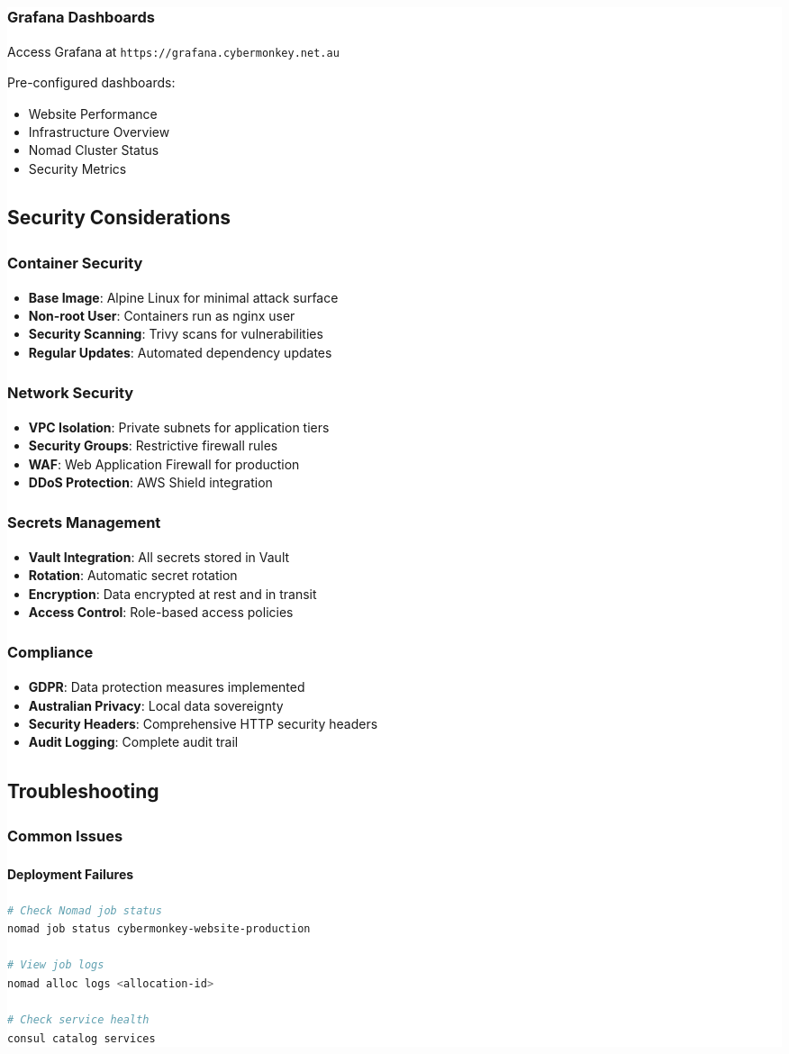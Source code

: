 ### Grafana Dashboards

Access Grafana at `https://grafana.cybermonkey.net.au`

Pre-configured dashboards:
- Website Performance
- Infrastructure Overview
- Nomad Cluster Status
- Security Metrics

## Security Considerations

### Container Security

- **Base Image**: Alpine Linux for minimal attack surface
- **Non-root User**: Containers run as nginx user
- **Security Scanning**: Trivy scans for vulnerabilities
- **Regular Updates**: Automated dependency updates

### Network Security

- **VPC Isolation**: Private subnets for application tiers
- **Security Groups**: Restrictive firewall rules
- **WAF**: Web Application Firewall for production
- **DDoS Protection**: AWS Shield integration

### Secrets Management

- **Vault Integration**: All secrets stored in Vault
- **Rotation**: Automatic secret rotation
- **Encryption**: Data encrypted at rest and in transit
- **Access Control**: Role-based access policies

### Compliance

- **GDPR**: Data protection measures implemented
- **Australian Privacy**: Local data sovereignty
- **Security Headers**: Comprehensive HTTP security headers
- **Audit Logging**: Complete audit trail

## Troubleshooting

### Common Issues

#### Deployment Failures

```bash
# Check Nomad job status
nomad job status cybermonkey-website-production

# View job logs
nomad alloc logs <allocation-id>

# Check service health
consul catalog services
```

